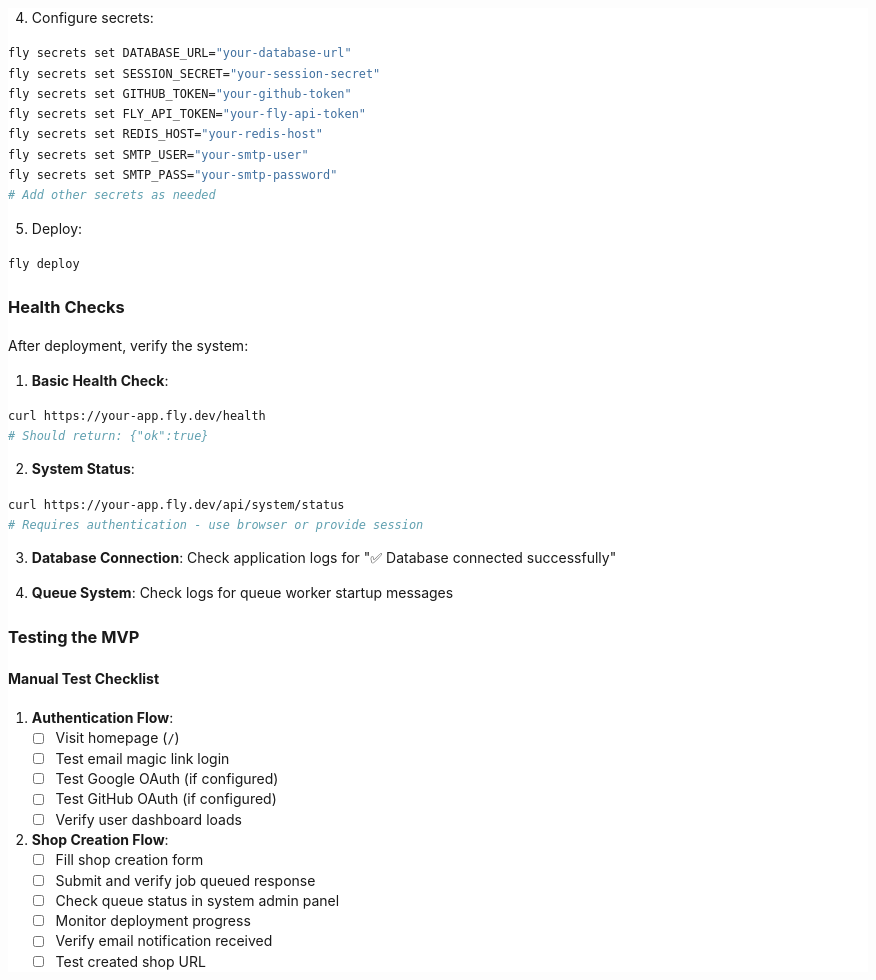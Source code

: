 4. Configure secrets:
```bash
fly secrets set DATABASE_URL="your-database-url"
fly secrets set SESSION_SECRET="your-session-secret"
fly secrets set GITHUB_TOKEN="your-github-token"
fly secrets set FLY_API_TOKEN="your-fly-api-token"
fly secrets set REDIS_HOST="your-redis-host"
fly secrets set SMTP_USER="your-smtp-user"
fly secrets set SMTP_PASS="your-smtp-password"
# Add other secrets as needed
```

5. Deploy:
```bash
fly deploy
```

### Health Checks

After deployment, verify the system:

1. **Basic Health Check**:
```bash
curl https://your-app.fly.dev/health
# Should return: {"ok":true}
```

2. **System Status**:
```bash
curl https://your-app.fly.dev/api/system/status
# Requires authentication - use browser or provide session
```

3. **Database Connection**:
Check application logs for "✅ Database connected successfully"

4. **Queue System**:
Check logs for queue worker startup messages

### Testing the MVP

#### Manual Test Checklist

1. **Authentication Flow**:
   - [ ] Visit homepage (`/`)
   - [ ] Test email magic link login
   - [ ] Test Google OAuth (if configured)
   - [ ] Test GitHub OAuth (if configured)
   - [ ] Verify user dashboard loads

2. **Shop Creation Flow**:
   - [ ] Fill shop creation form
   - [ ] Submit and verify job queued response
   - [ ] Check queue status in system admin panel
   - [ ] Monitor deployment progress
   - [ ] Verify email notification received
   - [ ] Test created shop URL
